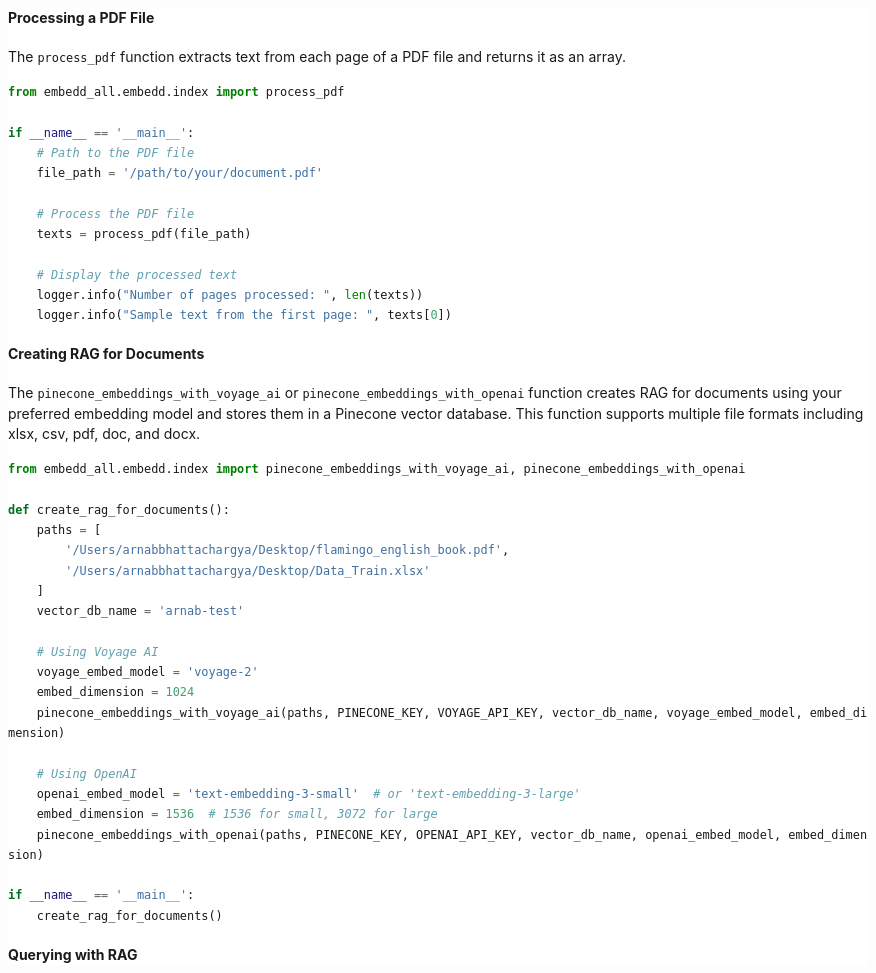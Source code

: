 #### Processing a PDF File

The `process_pdf` function extracts text from each page of a PDF file and returns it as an array.

```python
from embedd_all.embedd.index import process_pdf

if __name__ == '__main__':
    # Path to the PDF file
    file_path = '/path/to/your/document.pdf'

    # Process the PDF file
    texts = process_pdf(file_path)

    # Display the processed text
    logger.info("Number of pages processed: ", len(texts))
    logger.info("Sample text from the first page: ", texts[0])
```

#### Creating RAG for Documents

The `pinecone_embeddings_with_voyage_ai` or `pinecone_embeddings_with_openai` function creates RAG for documents using your preferred embedding model and stores them in a Pinecone vector database. This function supports multiple file formats including xlsx, csv, pdf, doc, and docx.

```python
from embedd_all.embedd.index import pinecone_embeddings_with_voyage_ai, pinecone_embeddings_with_openai

def create_rag_for_documents():
    paths = [
        '/Users/arnabbhattachargya/Desktop/flamingo_english_book.pdf',
        '/Users/arnabbhattachargya/Desktop/Data_Train.xlsx'
    ]
    vector_db_name = 'arnab-test'
    
    # Using Voyage AI
    voyage_embed_model = 'voyage-2'
    embed_dimension = 1024
    pinecone_embeddings_with_voyage_ai(paths, PINECONE_KEY, VOYAGE_API_KEY, vector_db_name, voyage_embed_model, embed_dimension)
    
    # Using OpenAI
    openai_embed_model = 'text-embedding-3-small'  # or 'text-embedding-3-large'
    embed_dimension = 1536  # 1536 for small, 3072 for large
    pinecone_embeddings_with_openai(paths, PINECONE_KEY, OPENAI_API_KEY, vector_db_name, openai_embed_model, embed_dimension)

if __name__ == '__main__':
    create_rag_for_documents()
```

#### Querying with RAG
